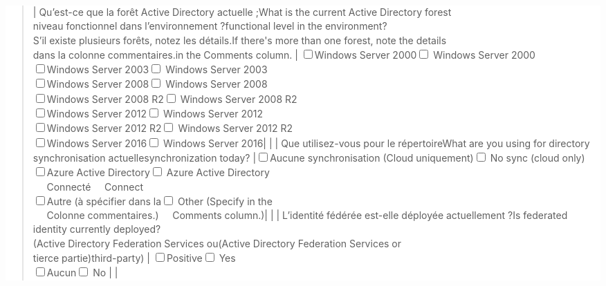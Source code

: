 > | <span data-ttu-id="8e0b6-177">Qu’est-ce que la forêt Active Directory actuelle ;</span><span class="sxs-lookup"><span data-stu-id="8e0b6-177">What is the current Active Directory forest</span></span> <br/><span data-ttu-id="8e0b6-178">niveau fonctionnel dans l’environnement ?</span><span class="sxs-lookup"><span data-stu-id="8e0b6-178">functional level in the environment?</span></span> <br/><span data-ttu-id="8e0b6-179">S’il existe plusieurs forêts, notez les détails.</span><span class="sxs-lookup"><span data-stu-id="8e0b6-179">If there's more than one forest, note the details</span></span> <br/><span data-ttu-id="8e0b6-180">dans la colonne commentaires.</span><span class="sxs-lookup"><span data-stu-id="8e0b6-180">in the Comments column.</span></span> | <span data-ttu-id="8e0b6-181"><input type="checkbox">Windows Server 2000</span><span class="sxs-lookup"><span data-stu-id="8e0b6-181"><input type="checkbox"> Windows Server 2000</span></span> <br/> <span data-ttu-id="8e0b6-182"><input type="checkbox">Windows Server 2003</span><span class="sxs-lookup"><span data-stu-id="8e0b6-182"><input type="checkbox"> Windows Server 2003</span></span> <br/> <span data-ttu-id="8e0b6-183"><input type="checkbox">Windows Server 2008</span><span class="sxs-lookup"><span data-stu-id="8e0b6-183"><input type="checkbox"> Windows Server 2008</span></span><br/> <span data-ttu-id="8e0b6-184"><input type="checkbox">Windows Server 2008 R2</span><span class="sxs-lookup"><span data-stu-id="8e0b6-184"><input type="checkbox"> Windows Server 2008 R2</span></span> <br/> <span data-ttu-id="8e0b6-185"><input type="checkbox">Windows Server 2012</span><span class="sxs-lookup"><span data-stu-id="8e0b6-185"><input type="checkbox"> Windows Server 2012</span></span> <br/> <span data-ttu-id="8e0b6-186"><input type="checkbox">Windows Server 2012 R2</span><span class="sxs-lookup"><span data-stu-id="8e0b6-186"><input type="checkbox"> Windows Server 2012 R2</span></span> <br/> <span data-ttu-id="8e0b6-187"><input type="checkbox">Windows Server 2016</span><span class="sxs-lookup"><span data-stu-id="8e0b6-187"><input type="checkbox"> Windows Server 2016</span></span>| |
> | <span data-ttu-id="8e0b6-188">Que utilisez-vous pour le répertoire</span><span class="sxs-lookup"><span data-stu-id="8e0b6-188">What are you using for directory</span></span> <br/><span data-ttu-id="8e0b6-189">synchronisation actuelle</span><span class="sxs-lookup"><span data-stu-id="8e0b6-189">synchronization today?</span></span> |<span data-ttu-id="8e0b6-190"><input type="checkbox">Aucune synchronisation (Cloud uniquement)</span><span class="sxs-lookup"><span data-stu-id="8e0b6-190"><input type="checkbox"> No sync (cloud only)</span></span> <br/> <span data-ttu-id="8e0b6-191"><input type="checkbox">Azure Active Directory</span><span class="sxs-lookup"><span data-stu-id="8e0b6-191"><input type="checkbox"> Azure Active Directory</span></span> <br/><span data-ttu-id="8e0b6-192">&nbsp;&nbsp; &nbsp; Connecté</span><span class="sxs-lookup"><span data-stu-id="8e0b6-192">&nbsp; &nbsp; &nbsp;Connect</span></span> <br/> <span data-ttu-id="8e0b6-193"><input type="checkbox">Autre (à spécifier dans la</span><span class="sxs-lookup"><span data-stu-id="8e0b6-193"><input type="checkbox"> Other (Specify in the</span></span> <br/><span data-ttu-id="8e0b6-194">&nbsp;&nbsp; &nbsp; Colonne commentaires.)</span><span class="sxs-lookup"><span data-stu-id="8e0b6-194">&nbsp; &nbsp; &nbsp;Comments column.)</span></span>| |
> | <span data-ttu-id="8e0b6-195">L’identité fédérée est-elle déployée actuellement ?</span><span class="sxs-lookup"><span data-stu-id="8e0b6-195">Is federated identity currently deployed?</span></span> <br/><span data-ttu-id="8e0b6-196">(Active Directory Federation Services ou</span><span class="sxs-lookup"><span data-stu-id="8e0b6-196">(Active Directory Federation Services or</span></span> <br/><span data-ttu-id="8e0b6-197">tierce partie)</span><span class="sxs-lookup"><span data-stu-id="8e0b6-197">third-party)</span></span> | <span data-ttu-id="8e0b6-198"><input type="checkbox">Positive</span><span class="sxs-lookup"><span data-stu-id="8e0b6-198"><input type="checkbox"> Yes</span></span> <br/> <span data-ttu-id="8e0b6-199"><input type="checkbox">Aucun</span><span class="sxs-lookup"><span data-stu-id="8e0b6-199"><input type="checkbox"> No</span></span> | |